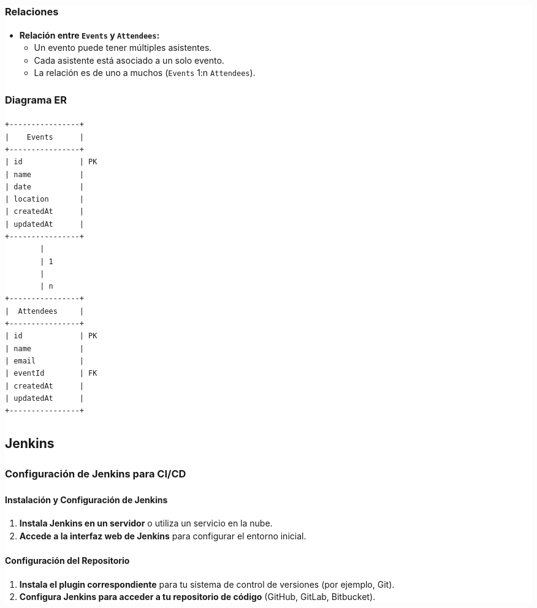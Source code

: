 ### Relaciones

- **Relación entre `Events` y `Attendees`:**
  - Un evento puede tener múltiples asistentes.
  - Cada asistente está asociado a un solo evento.
  - La relación es de uno a muchos (`Events` 1:n `Attendees`).

### Diagrama ER

```plaintext
+----------------+
|    Events      |
+----------------+
| id             | PK
| name           |
| date           |
| location       |
| createdAt      |
| updatedAt      |
+----------------+
        |
        | 1
        |
        | n
+----------------+
|  Attendees     |
+----------------+
| id             | PK
| name           |
| email          |
| eventId        | FK
| createdAt      |
| updatedAt      |
+----------------+

```
   
## Jenkins

### Configuración de Jenkins para CI/CD

#### Instalación y Configuración de Jenkins

1. **Instala Jenkins en un servidor** o utiliza un servicio en la nube.
2. **Accede a la interfaz web de Jenkins** para configurar el entorno inicial.

#### Configuración del Repositorio

1. **Instala el plugin correspondiente** para tu sistema de control de versiones (por ejemplo, Git).
2. **Configura Jenkins para acceder a tu repositorio de código** (GitHub, GitLab, Bitbucket).
